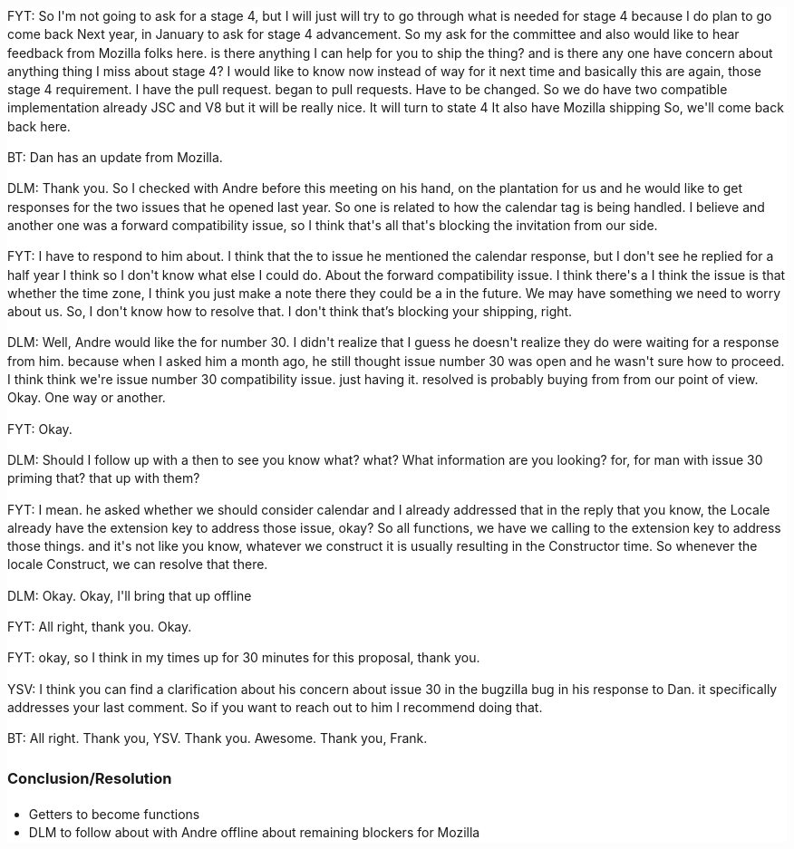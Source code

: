 FYT: So I'm not going to ask for a stage 4, but I will just will try to go through what is needed for stage 4 because I do plan to go come back Next year, in January to ask for stage 4 advancement. So my ask for the committee and also would like to hear feedback from Mozilla folks here. is there anything I can help for you to ship the thing? and is there any one have concern about anything thing I miss about stage 4? I would like to know now instead of way for it next time and basically this are again, those stage 4 requirement. I have the pull request. began to pull requests. Have to be changed. So we do have two compatible implementation already JSC and V8 but it will be really nice. It will turn to state 4 It also have Mozilla shipping So, we'll come back back here.

BT: Dan has an update from Mozilla.

DLM: Thank you. So I checked with Andre before this meeting on his hand, on the plantation for us and he would like to get responses for the two issues that he opened last year. So one is related to how the calendar tag is being handled. I believe and another one was a forward compatibility issue, so I think that's all that's blocking the invitation from our side.

FYT: I have to respond to him about. I think that the to issue he mentioned the calendar response, but I don't see he replied for a half year I think so I don't know what else I could do. About the forward compatibility issue. I think there's a I think the issue is that whether the time zone, I think you just make a note there they could be a in the future. We may have something we need to worry about us. So, I don't know how to resolve that. I don't think that’s blocking your shipping, right.

DLM: Well, Andre would like the for number 30. I didn't realize that I guess he doesn't realize they do were waiting for a response from him. because when I asked him a month ago, he still thought issue number 30 was open and he wasn't sure how to proceed. I think think we're issue number 30 compatibility issue. just having it. resolved is probably buying from from our point of view. Okay. One way or another.

FYT: Okay.

DLM: Should I follow up with a then to see you know what? what? What information are you looking? for, for man with issue 30 priming that? that up with them?

FYT: I mean. he asked whether we should consider calendar and I already addressed that in the reply that you know, the Locale already have the extension key to address those issue, okay? So all functions, we have we calling to the extension key to address those things. and it's not like you know, whatever we construct it is usually resulting in the Constructor time. So whenever the locale Construct, we can resolve that there.

DLM: Okay. Okay, I'll bring that up offline

FYT: All right, thank you. Okay.

FYT: okay, so I think in my times up for 30 minutes for this proposal, thank you.

YSV: I think you can find a clarification about his concern about issue 30 in the bugzilla bug in his response to Dan. it specifically addresses your last comment. So if you want to reach out to him I recommend doing that.

BT: All right. Thank you, YSV. Thank you. Awesome. Thank you, Frank.


### Conclusion/Resolution



* Getters to become functions
* DLM to follow about with Andre offline about remaining blockers for Mozilla
